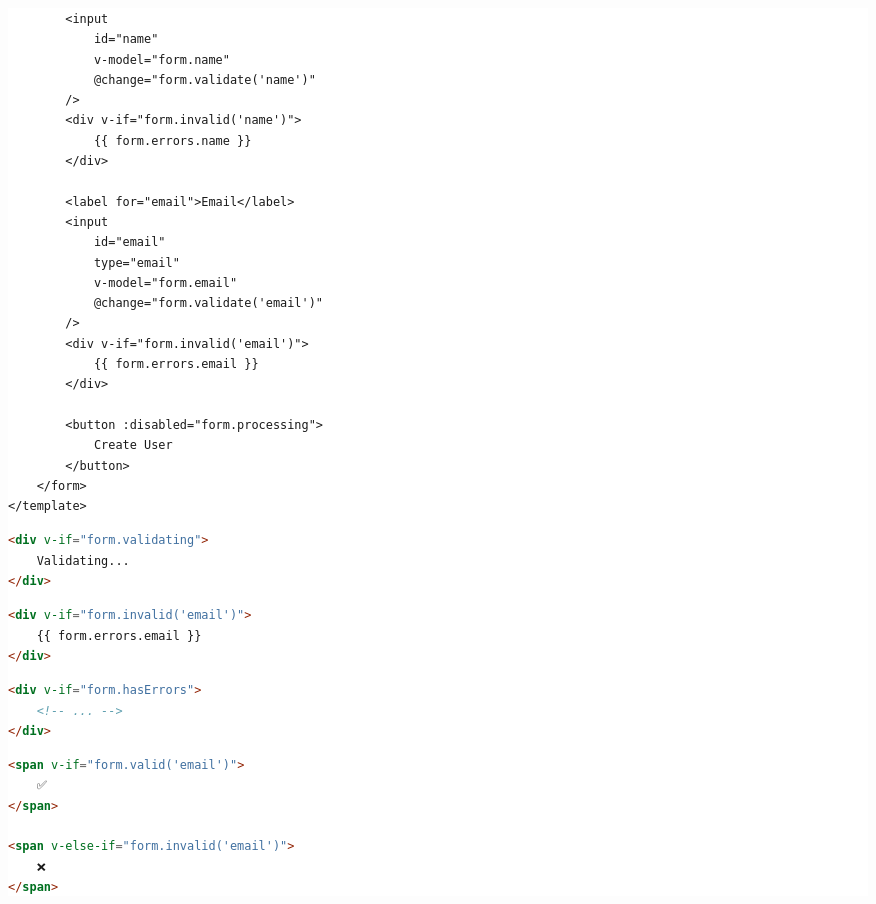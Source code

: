 ```vue
        <input
            id="name"
            v-model="form.name"
            @change="form.validate('name')"
        />
        <div v-if="form.invalid('name')">
            {{ form.errors.name }}
        </div>

        <label for="email">Email</label>
        <input
            id="email"
            type="email"
            v-model="form.email"
            @change="form.validate('email')"
        />
        <div v-if="form.invalid('email')">
            {{ form.errors.email }}
        </div>

        <button :disabled="form.processing">
            Create User
        </button>
    </form>
</template>

```


```html
<div v-if="form.validating">
    Validating...
</div>

```


```html
<div v-if="form.invalid('email')">
    {{ form.errors.email }}
</div>

```


```html
<div v-if="form.hasErrors">
    <!-- ... -->
</div>

```


```html
<span v-if="form.valid('email')">
    ✅
</span>

<span v-else-if="form.invalid('email')">
    ❌
</span>

```
